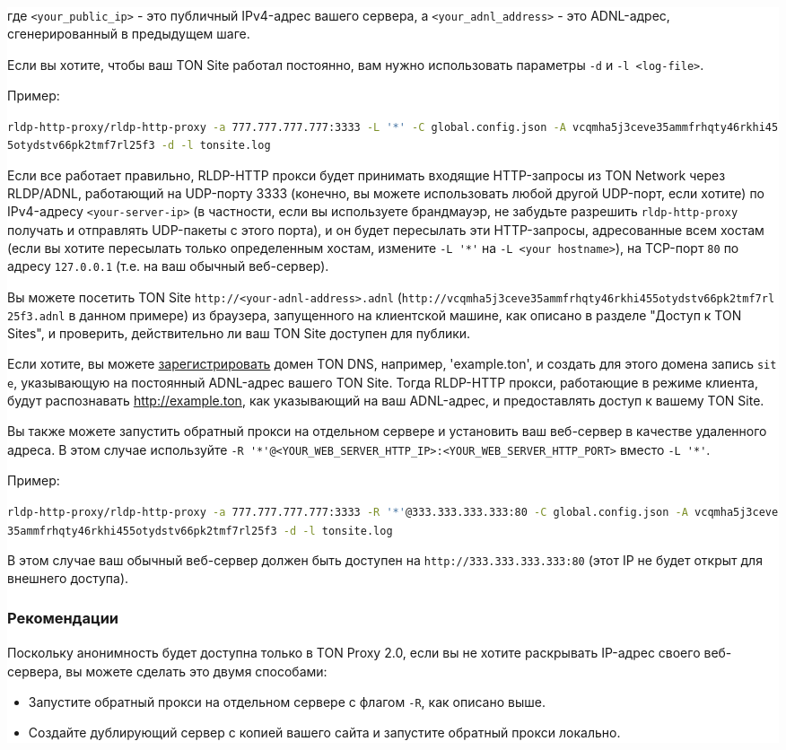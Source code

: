    где `<your_public_ip>` - это публичный IPv4-адрес вашего сервера, а `<your_adnl_address>` - это ADNL-адрес, сгенерированный в предыдущем шаге.

Если вы хотите, чтобы ваш TON Site работал постоянно, вам нужно использовать параметры `-d` и `-l <log-file>`.

Пример:

```bash
rldp-http-proxy/rldp-http-proxy -a 777.777.777.777:3333 -L '*' -C global.config.json -A vcqmha5j3ceve35ammfrhqty46rkhi455otydstv66pk2tmf7rl25f3 -d -l tonsite.log
```

Если все работает правильно, RLDP-HTTP прокси будет принимать входящие HTTP-запросы из TON Network через RLDP/ADNL, работающий на UDP-порту 3333 (конечно, вы можете использовать любой другой UDP-порт, если хотите) по IPv4-адресу `<your-server-ip>` (в частности, если вы используете брандмауэр, не забудьте разрешить `rldp-http-proxy` получать и отправлять UDP-пакеты с этого порта), и он будет пересылать эти HTTP-запросы, адресованные всем хостам (если вы хотите пересылать только определенным хостам, измените `-L '*'` на `-L <your hostname>`), на TCP-порт `80` по адресу `127.0.0.1` (т.е. на ваш обычный веб-сервер).

Вы можете посетить TON Site `http://<your-adnl-address>.adnl` (`http://vcqmha5j3ceve35ammfrhqty46rkhi455otydstv66pk2tmf7rl25f3.adnl` в данном примере) из браузера, запущенного на клиентской машине, как описано в разделе "Доступ к TON Sites", и проверить, действительно ли ваш TON Site доступен для публики.

Если хотите, вы можете [зарегистрировать](/v3/guidelines/web3/ton-proxy-sites/site-and-domain-management) домен TON DNS, например, 'example.ton', и создать для этого домена запись `site`, указывающую на постоянный ADNL-адрес вашего TON Site. Тогда RLDP-HTTP прокси, работающие в режиме клиента, будут распознавать http://example.ton, как указывающий на ваш ADNL-адрес, и предоставлять доступ к вашему TON Site.

Вы также можете запустить обратный прокси на отдельном сервере и установить ваш веб-сервер в качестве удаленного адреса. В этом случае используйте `-R '*'@<YOUR_WEB_SERVER_HTTP_IP>:<YOUR_WEB_SERVER_HTTP_PORT>` вместо `-L '*'`.

Пример:

```bash
rldp-http-proxy/rldp-http-proxy -a 777.777.777.777:3333 -R '*'@333.333.333.333:80 -C global.config.json -A vcqmha5j3ceve35ammfrhqty46rkhi455otydstv66pk2tmf7rl25f3 -d -l tonsite.log
```

В этом случае ваш обычный веб-сервер должен быть доступен на `http://333.333.333.333:80` (этот IP не будет открыт для внешнего доступа).

### Рекомендации

Поскольку анонимность будет доступна только в TON Proxy 2.0, если вы не хотите раскрывать IP-адрес своего веб-сервера, вы можете сделать это двумя способами:

- Запустите обратный прокси на отдельном сервере с флагом `-R`, как описано выше.

- Создайте дублирующий сервер с копией вашего сайта и запустите обратный прокси локально.
